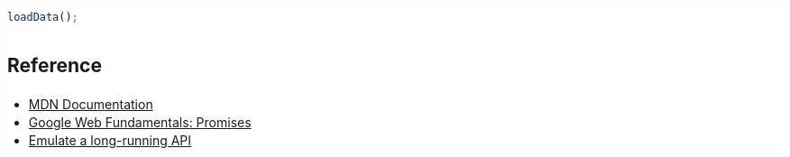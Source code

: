 ```js
loadData();
```



## Reference

- [MDN Documentation](https://developer.mozilla.org/en-US/docs/Web/JavaScript/Guide/Using_promises)
- [Google Web Fundamentals: Promises](https://developers.google.com/web/fundamentals/primers/promises)
- [Emulate a long-running API](httpstat.us/200?sleep=5000)
